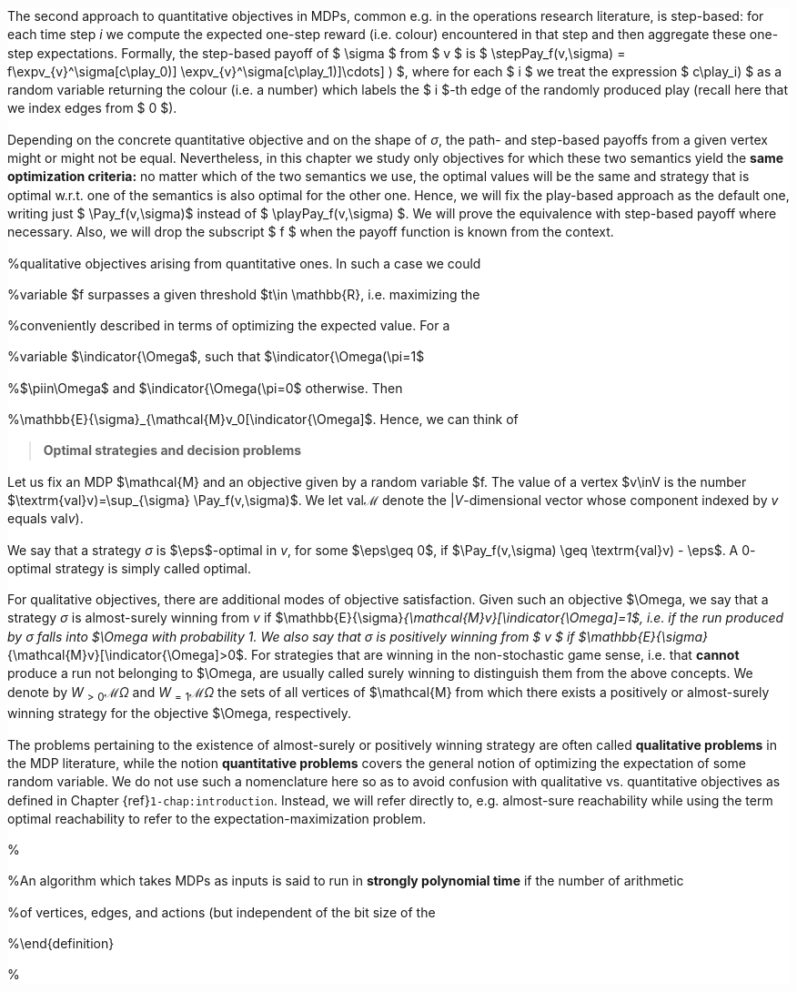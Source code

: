 

The second approach to quantitative objectives in MDPs, common e.g. in the operations research literature, is step-based: for each time step $i$ we compute the expected one-step reward (i.e. colour) encountered in that step and then  aggregate  these one-step expectations. Formally, the step-based payoff of $ \sigma $ from $ v $ is $ \stepPay_f(v,\sigma) = f\expv_{v}^\sigma[c\play_0)] \expv_{v}^\sigma[c\play_1)]\cdots] ) $, where for each $ i $ we treat the expression $ c\play_i) $ as a random variable returning the colour (i.e. a number) which labels the $ i $-th edge of the randomly produced play (recall here that we index edges from $ 0 $). 

Depending on the concrete quantitative objective and on the shape of $\sigma$, the path- and step-based payoffs from a given vertex might or might not be equal. Nevertheless, in this chapter we study only objectives for which these two semantics yield the **same optimization criteria:** no matter which of the two semantics we use, the optimal values will be the same and strategy that is optimal w.r.t. one of the semantics is also optimal for the other one. Hence, we will fix the play-based approach as the default one, writing just $ \Pay_f(v,\sigma)$ instead of $ \playPay_f(v,\sigma) $. We will prove the equivalence with step-based payoff where necessary. Also, we will drop the subscript $ f $ when the payoff function is known from the context.

%qualitative objectives arising from quantitative ones. In such a case we could 

%variable $f surpasses a given threshold $t\in \mathbb{R}, i.e. maximizing the 


%conveniently described in terms of optimizing the expected value. For a 

%variable $\indicator{\Omega$, such that $\indicator{\Omega(\pi=1$ 

%$\piin\Omega$ and $\indicator{\Omega(\pi=0$ otherwise. Then 

%\mathbb{E}{\sigma}_{\mathcal{M}v_0[\indicator{\Omega]$. Hence, we can think of 

> **Optimal strategies and decision problems**


Let us fix an MDP $\mathcal{M} and an objective given by a random variable 
$f. The value of a vertex $v\inV is the number 
$\textrm{val}v)=\sup_{\sigma} \Pay_f(v,\sigma)$. We let $\textrm{val}\mathcal{M}$ denote the $|V$-dimensional vector whose component 
indexed by $v$ equals $\textrm{val}v)$.

We say that a strategy $\sigma$ is $\eps$-optimal in $v$, for some $\eps\geq 0$, if $\Pay_f(v,\sigma) \geq \textrm{val}v) - \eps$. A $0$-optimal strategy is simply called optimal. 

For qualitative objectives, there are additional modes of objective satisfaction. Given such an objective $\Omega, we say that a strategy $\sigma$ is almost-surely winning from $v$ if $\mathbb{E}{\sigma}_{\mathcal{M}v}[\indicator{\Omega]=1$, i.e. if the run produced by $\sigma$ falls into $\Omega with probability $1$. We also say that $\sigma$ is positively winning from $ v $ if $\mathbb{E}{\sigma}_{\mathcal{M}v}[\indicator{\Omega]>0$. For strategies that are winning in the non-stochastic game sense, i.e. that **cannot** produce a run not belonging to $\Omega, are usually called surely winning to distinguish them from the above concepts. We denote by $W_{>0}\mathcal{M}\Omega$ and $W_{=1}\mathcal{M}\Omega$ the sets of all vertices of $\mathcal{M} from which there exists a positively or almost-surely winning strategy for the objective $\Omega, respectively.


The problems pertaining to the existence of almost-surely or positively winning strategy are often called **qualitative problems** in the MDP literature, while the notion **quantitative problems** covers the general notion of optimizing the expectation of some random variable. We do not use such a nomenclature here so as to avoid confusion with qualitative vs. quantitative objectives as defined in Chapter {ref}`1-chap:introduction`. Instead, we will refer directly to, e.g. almost-sure reachability while using the term optimal reachability to refer to the expectation-maximization problem.

%

%An algorithm which takes MDPs as inputs is said to run in **strongly polynomial time** if the number of arithmetic 

%of vertices, edges, and actions (but independent of the bit size of the 

%\end{definition}


%

